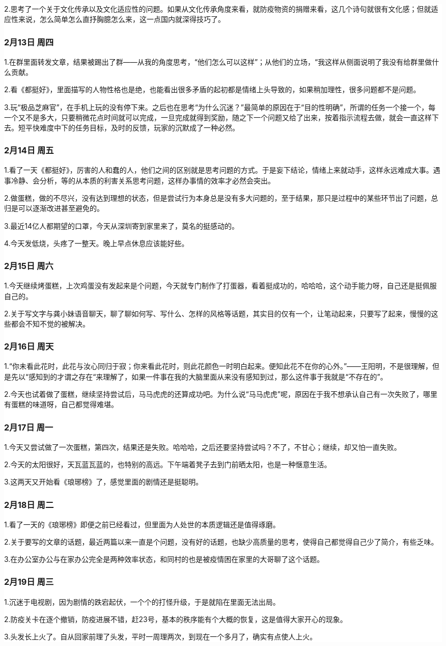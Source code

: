 2.思考了一个关于文化传承以及文化适应性的问题。如果从文化传承角度来看，就防疫物资的捐赠来看，这几个诗句就很有文化感；但就适应性来说，怎么简单怎么直抒胸臆怎么来，这一点国内就深得技巧了。

### 2月13日  周四

1.在群里面转发文章，结果被踢出了群——从我的角度思考，“他们怎么可以这样”；从他们的立场，“我这样从侧面说明了我没有给群里做什么贡献。

2.看《都挺好》，里面描写的人物性格也是绝，也能看出很多矛盾的起初都是情绪上头导致的，如果稍加理性，很多问题都不是问题。

3.玩“极品芝麻官”，在手机上玩的没有停下来。之后也在思考“为什么沉迷？”最简单的原因在于“目的性明确”，所谓的任务一个接一个，每一个又不是多大，只要稍微花点时间就可以完成，一旦完成就得到奖励，随之下一个问题又给了出来，按着指示流程去做，就会一直这样下去。短平快难度中下的任务目标，及时的反馈，玩家的沉默成了一种必然。

### 2月14日  周五

1.看了一天《都挺好》，厉害的人和蠢的人，他们之间的区别就是思考问题的方式。于是妄下结论，情绪上来就动手，这样永远难成大事。遇事冷静、会分析，等的从本质的利害关系思考问题，这样办事情的效率才必然会突出。

2.做蛋糕，做的不尽兴，没有达到理想的状态，但是尝试行为本身总是没有多大问题的，至于结果，那只是过程中的某些环节出了问题，总归是可以逐渐改进甚至避免的。

3.最近14亿人都期望的口罩，今天从深圳寄到家里来了，莫名的挺感动的。

4.今天发低烧，头疼了一整天。晚上早点休息应该能好些。

### 2月15日  周六

1.今天继续烤蛋糕，上次鸡蛋没有发起来是个问题，今天就专门制作了打蛋器，看着挺成功的，哈哈哈，这个动手能力呀，自己还是挺佩服自己的。

2.关于写文字与龚小妹语音聊天，聊了聊如何写、写什么、怎样的风格等话题，其实目的仅有一个，让笔动起来，只要写了起来，慢慢的这些都会不知不觉的被解决。

### 2月16日  周天

1.“你未看此花时，此花与汝心同归于寂；你来看此花时，则此花颜色一时明白起来。便知此花不在你的心外。”——王阳明，不是很理解，但是先以“感知到的才谓之存在“来理解了，如果一件事在我的大脑里面从来没有感知到过，那么这件事于我就是“不存在的”。

2.今天也试着做了蛋糕，继续坚持尝试后，马马虎虎的还算成功吧。为什么说“马马虎虎”呢，原因在于我不想承认自己有一次失败了，哪里有蛋糕的味道呀，自己都觉得难堪。

### 2月17日  周一

1.今天又尝试做了一次蛋糕，第四次，结果还是失败。哈哈哈，之后还要坚持尝试吗？不了，不甘心；继续，却又怕一直失败。

2.今天的太阳很好，天瓦蓝瓦蓝的，也特别的高远。下午端着凳子去到门前晒太阳，也是一种惬意生活。

3.这两天又开始看《琅琊榜》了，感觉里面的剧情还是挺聪明。

### 2月18日  周二

1.看了一天的《琅琊榜》即便之前已经看过，但里面为人处世的本质逻辑还是值得琢磨。

2.关于要写的文章的话题，最近两篇以来一直是个问题，没有好的话题，也缺少高质量的思考，使得自己都觉得自己少了简介，有些乏味。

3.在办公室办公与在家办公完全是两种效率状态，和同村的也是被疫情困在家里的大哥聊了这个话题。

### 2月19日  周三

1.沉迷于电视剧，因为剧情的跌宕起伏，一个个的打怪升级，于是就陷在里面无法出局。

2.防疫关卡在逐个撤销，防疫进展不错，赶23号，基本的秩序能有个大概的恢复，这是值得大家开心的现象。

3.头发长上火了。自从回家前理了头发，平时一周理两次，到现在一个多月了，确实有点使人上火。
